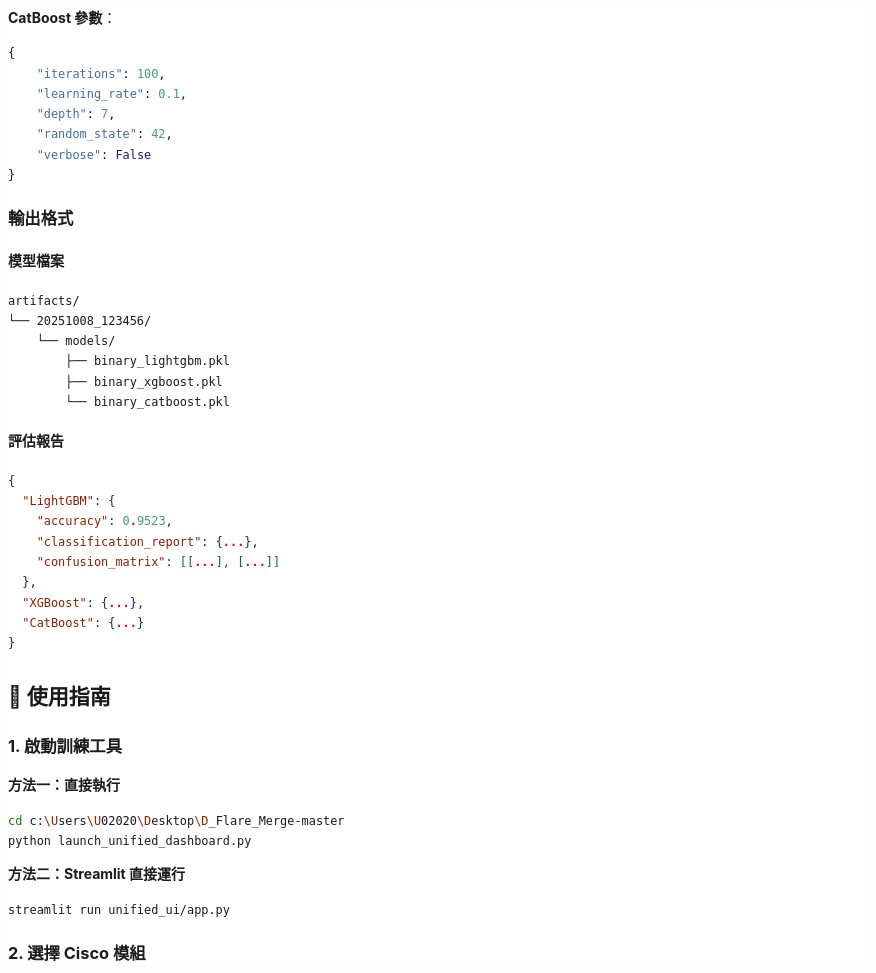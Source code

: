**CatBoost 參數**：
```python
{
    "iterations": 100,
    "learning_rate": 0.1,
    "depth": 7,
    "random_state": 42,
    "verbose": False
}
```

### 輸出格式

#### 模型檔案
```
artifacts/
└── 20251008_123456/
    └── models/
        ├── binary_lightgbm.pkl
        ├── binary_xgboost.pkl
        └── binary_catboost.pkl
```

#### 評估報告
```json
{
  "LightGBM": {
    "accuracy": 0.9523,
    "classification_report": {...},
    "confusion_matrix": [[...], [...]]
  },
  "XGBoost": {...},
  "CatBoost": {...}
}
```

## 🚀 使用指南

### 1. 啟動訓練工具

**方法一：直接執行**
```bash
cd c:\Users\U02020\Desktop\D_Flare_Merge-master
python launch_unified_dashboard.py
```

**方法二：Streamlit 直接運行**
```bash
streamlit run unified_ui/app.py
```

### 2. 選擇 Cisco 模組
